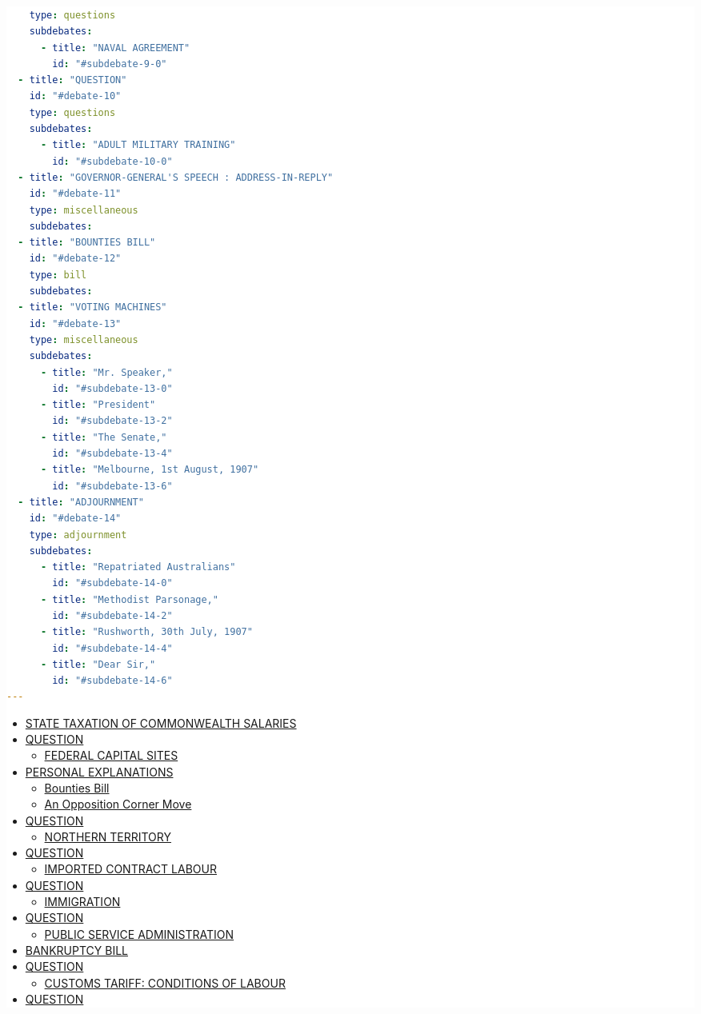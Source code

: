 ```yaml
    type: questions
    subdebates:
      - title: "NAVAL AGREEMENT"
        id: "#subdebate-9-0"
  - title: "QUESTION"
    id: "#debate-10"
    type: questions
    subdebates:
      - title: "ADULT MILITARY TRAINING"
        id: "#subdebate-10-0"
  - title: "GOVERNOR-GENERAL'S SPEECH : ADDRESS-IN-REPLY"
    id: "#debate-11"
    type: miscellaneous
    subdebates:
  - title: "BOUNTIES BILL"
    id: "#debate-12"
    type: bill
    subdebates:
  - title: "VOTING MACHINES"
    id: "#debate-13"
    type: miscellaneous
    subdebates:
      - title: "Mr. Speaker,"
        id: "#subdebate-13-0"
      - title: "President"
        id: "#subdebate-13-2"
      - title: "The Senate,"
        id: "#subdebate-13-4"
      - title: "Melbourne, 1st August, 1907"
        id: "#subdebate-13-6"
  - title: "ADJOURNMENT"
    id: "#debate-14"
    type: adjournment
    subdebates:
      - title: "Repatriated Australians"
        id: "#subdebate-14-0"
      - title: "Methodist Parsonage,"
        id: "#subdebate-14-2"
      - title: "Rushworth, 30th July, 1907"
        id: "#subdebate-14-4"
      - title: "Dear Sir,"
        id: "#subdebate-14-6"
---
```


* [STATE TAXATION OF COMMONWEALTH SALARIES](#debate-0)
* [QUESTION](#debate-1)
    * [FEDERAL CAPITAL SITES](#subdebate-1-0)
* [PERSONAL EXPLANATIONS](#debate-2)
    * [Bounties Bill](#subdebate-2-0)
    * [An Opposition Corner Move](#subdebate-2-2)
* [QUESTION](#debate-3)
    * [NORTHERN TERRITORY](#subdebate-3-0)
* [QUESTION](#debate-4)
    * [IMPORTED CONTRACT LABOUR](#subdebate-4-0)
* [QUESTION](#debate-5)
    * [IMMIGRATION](#subdebate-5-0)
* [QUESTION](#debate-6)
    * [PUBLIC SERVICE ADMINISTRATION](#subdebate-6-0)
* [BANKRUPTCY BILL](#debate-7)
* [QUESTION](#debate-8)
    * [CUSTOMS TARIFF: CONDITIONS OF LABOUR](#subdebate-8-0)
* [QUESTION](#debate-9)